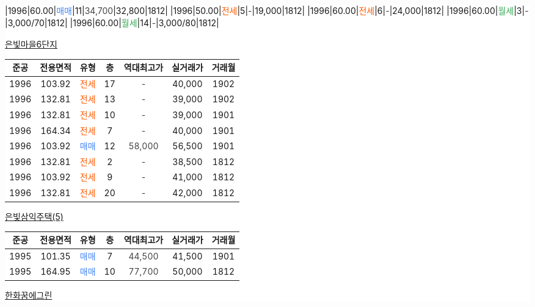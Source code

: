 |1996|60.00|<span style="color:#4285f3">매매</span>|11|<span style="color:#444444">34,700</span>|32,800|1812|
|1996|50.00|<span style="color:#ff5a00">전세</span>|5|<span style="color:#444444">-</span>|19,000|1812|
|1996|60.00|<span style="color:#ff5a00">전세</span>|6|<span style="color:#444444">-</span>|24,000|1812|
|1996|60.00|<span style="color:#34a853">월세</span>|3|<span style="color:#444444">-</span>|3,000/70|1812|
|1996|60.00|<span style="color:#34a853">월세</span>|14|<span style="color:#444444">-</span>|3,000/80|1812|


<script async src="//pagead2.googlesyndication.com/pagead/js/adsbygoogle.js"></script>

<ins class="adsbygoogle"
     style="display:block"
     data-ad-client="ca-pub-2446590836940007"
     data-ad-slot="1659523306"
     data-ad-format="auto"
     data-full-width-responsive="true"></ins>
<script>
(adsbygoogle = window.adsbygoogle || []).push({});
</script>


[은빛마을6단지](https://search.naver.com/search.naver?query=%EA%B2%BD%EA%B8%B0%EB%8F%84+%EA%B3%A0%EC%96%91%EC%8B%9C+%EB%8D%95%EC%96%91%EA%B5%AC+%ED%99%94%EC%A0%95%EB%8F%99+%EC%9D%80%EB%B9%9B%EB%A7%88%EC%9D%846%EB%8B%A8%EC%A7%80)

|준공|전용면적|유형|층|역대최고가|실거래가|거래월|
|:---:|:---:|:---:|:---:|:---:|:---:|:---:|
|1996|103.92|<span style="color:#ff5a00">전세</span>|17|<span style="color:#444444">-</span>|40,000|1902|
|1996|132.81|<span style="color:#ff5a00">전세</span>|13|<span style="color:#444444">-</span>|39,000|1902|
|1996|132.81|<span style="color:#ff5a00">전세</span>|10|<span style="color:#444444">-</span>|39,000|1901|
|1996|164.34|<span style="color:#ff5a00">전세</span>|7|<span style="color:#444444">-</span>|40,000|1901|
|1996|103.92|<span style="color:#4285f3">매매</span>|12|<span style="color:#444444">58,000</span>|56,500|1901|
|1996|132.81|<span style="color:#ff5a00">전세</span>|2|<span style="color:#444444">-</span>|38,500|1812|
|1996|103.92|<span style="color:#ff5a00">전세</span>|9|<span style="color:#444444">-</span>|41,000|1812|
|1996|132.81|<span style="color:#ff5a00">전세</span>|20|<span style="color:#444444">-</span>|42,000|1812|

[은빛삼익주택(5)](https://search.naver.com/search.naver?query=%EA%B2%BD%EA%B8%B0%EB%8F%84+%EA%B3%A0%EC%96%91%EC%8B%9C+%EB%8D%95%EC%96%91%EA%B5%AC+%ED%99%94%EC%A0%95%EB%8F%99+%EC%9D%80%EB%B9%9B%EC%82%BC%EC%9D%B5%EC%A3%BC%ED%83%9D%285%29)

|준공|전용면적|유형|층|역대최고가|실거래가|거래월|
|:---:|:---:|:---:|:---:|:---:|:---:|:---:|
|1995|101.35|<span style="color:#4285f3">매매</span>|7|<span style="color:#444444">44,500</span>|41,500|1901|
|1995|164.95|<span style="color:#4285f3">매매</span>|10|<span style="color:#444444">77,700</span>|50,000|1812|

[한화꿈에그린](https://search.naver.com/search.naver?query=%EA%B2%BD%EA%B8%B0%EB%8F%84+%EA%B3%A0%EC%96%91%EC%8B%9C+%EB%8D%95%EC%96%91%EA%B5%AC+%ED%99%94%EC%A0%95%EB%8F%99+%ED%95%9C%ED%99%94%EA%BF%88%EC%97%90%EA%B7%B8%EB%A6%B0)
